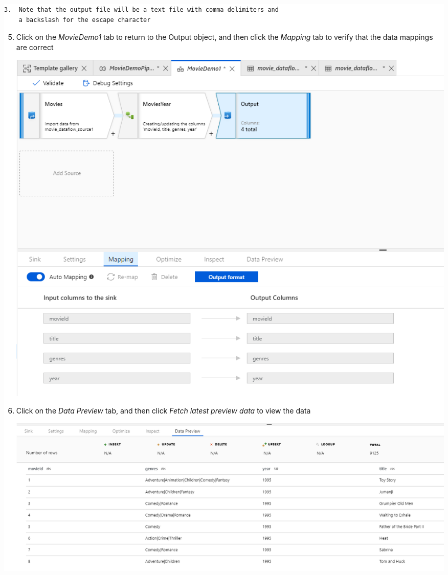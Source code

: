     3.  Note that the output file will be a text file with comma delimiters and
        a backslash for the escape character

5.  Click on the *MovieDemo1* tab to return to the Output object, and then click
    the *Mapping* tab to verify that the data mappings are correct

    ![](media/d8e1eea45710d83fbeb6beda00dcace5.png)

6.  Click on the *Data Preview* tab, and then click *Fetch latest preview data*
    to view the data

    ![](media/b246ab1d86b3146fa456ac93f67d4d71.png)
    